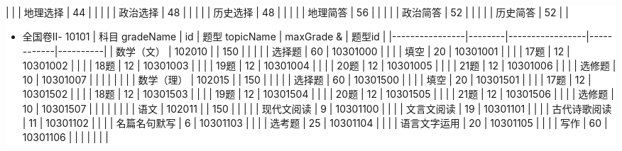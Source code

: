 |                |        | 地理选择        |         44 |        |
|                |        | 政治选择        |         48 |        |
|                |        | 历史选择        |         48 |        |
|                |        | 地理简答        |         56 |        |
|                |        | 政治简答        |         52 |        |
|                |        | 历史简答        |         52 |        |


- 全国卷Ⅱ- 10101 
  | 科目 gradeName |   id   | 题型  topicName | maxGrade & |  题型id  |
  |----------------|--------|-----------------|------------|----------|
  | 数学（文）     | 102010 |                 |        150 |          |
  |                |        | 选择题          |         60 | 10301000 |
  |                |        | 填空            |         20 | 10301001 |
  |                |        | 17题            |         12 | 10301002 |
  |                |        | 18题            |         12 | 10301003 |
  |                |        | 19题            |         12 | 10301004 |
  |                |        | 20题            |         12 | 10301005 |
  |                |        | 21题            |         12 | 10301006 |
  |                |        | 选修题          |         10 | 10301007 |
  |                |        |                 |            |          |
  | 数学（理）     | 102015 |                 |        150 |          |
  |                |        | 选择题          |         60 | 10301500 |
  |                |        | 填空            |         20 | 10301501 |
  |                |        | 17题            |         12 | 10301502 |
  |                |        | 18题            |         12 | 10301503 |
  |                |        | 19题            |         12 | 10301504 |
  |                |        | 20题            |         12 | 10301505 |
  |                |        | 21题            |         12 | 10301506 |
  |                |        | 选修题          |         10 | 10301507 |
  |                |        |                 |            |          |
  | 语文           | 102011 |                 |        150 |          |
  |                |        | 现代文阅读      |          9 | 10301100 |
  |                |        | 文言文阅读      |         19 | 10301101 |
  |                |        | 古代诗歌阅读    |         11 | 10301102 |
  |                |        | 名篇名句默写    |          6 | 10301103 |
  |                |        | 选考题          |         25 | 10301104 |
  |                |        | 语言文字运用    |         20 | 10301105 |
  |                |        | 写作            |         60 | 10301106 |
  |                |        |                 |            |          |